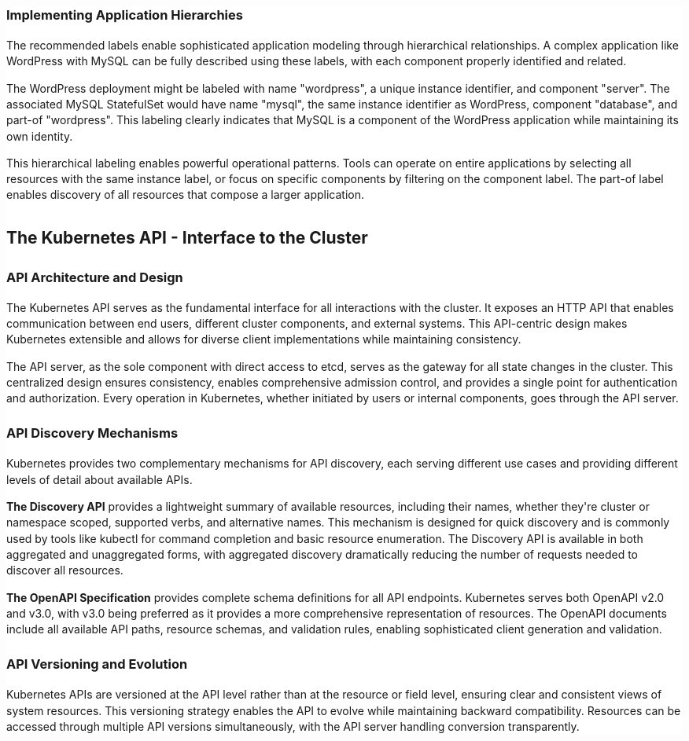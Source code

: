 ### Implementing Application Hierarchies

The recommended labels enable sophisticated application modeling through hierarchical relationships. A complex application like WordPress with MySQL can be fully described using these labels, with each component properly identified and related.

The WordPress deployment might be labeled with name "wordpress", a unique instance identifier, and component "server". The associated MySQL StatefulSet would have name "mysql", the same instance identifier as WordPress, component "database", and part-of "wordpress". This labeling clearly indicates that MySQL is a component of the WordPress application while maintaining its own identity.

This hierarchical labeling enables powerful operational patterns. Tools can operate on entire applications by selecting all resources with the same instance label, or focus on specific components by filtering on the component label. The part-of label enables discovery of all resources that compose a larger application.

## The Kubernetes API - Interface to the Cluster

### API Architecture and Design

The Kubernetes API serves as the fundamental interface for all interactions with the cluster. It exposes an HTTP API that enables communication between end users, different cluster components, and external systems. This API-centric design makes Kubernetes extensible and allows for diverse client implementations while maintaining consistency.

The API server, as the sole component with direct access to etcd, serves as the gateway for all state changes in the cluster. This centralized design ensures consistency, enables comprehensive admission control, and provides a single point for authentication and authorization. Every operation in Kubernetes, whether initiated by users or internal components, goes through the API server.

### API Discovery Mechanisms

Kubernetes provides two complementary mechanisms for API discovery, each serving different use cases and providing different levels of detail about available APIs.

**The Discovery API** provides a lightweight summary of available resources, including their names, whether they're cluster or namespace scoped, supported verbs, and alternative names. This mechanism is designed for quick discovery and is commonly used by tools like kubectl for command completion and basic resource enumeration. The Discovery API is available in both aggregated and unaggregated forms, with aggregated discovery dramatically reducing the number of requests needed to discover all resources.

**The OpenAPI Specification** provides complete schema definitions for all API endpoints. Kubernetes serves both OpenAPI v2.0 and v3.0, with v3.0 being preferred as it provides a more comprehensive representation of resources. The OpenAPI documents include all available API paths, resource schemas, and validation rules, enabling sophisticated client generation and validation.

### API Versioning and Evolution

Kubernetes APIs are versioned at the API level rather than at the resource or field level, ensuring clear and consistent views of system resources. This versioning strategy enables the API to evolve while maintaining backward compatibility. Resources can be accessed through multiple API versions simultaneously, with the API server handling conversion transparently.
